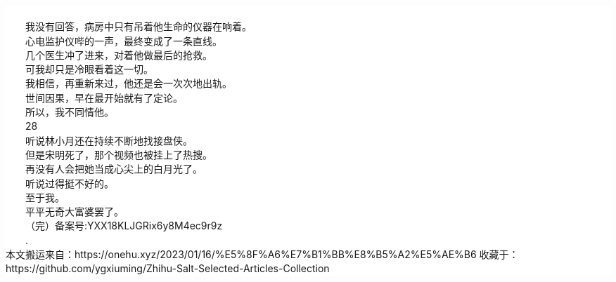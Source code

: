 <br>   
&emsp;&emsp;我没有回答，病房中只有吊着他生命的仪器在响着。  
<br>   
&emsp;&emsp;心电监护仪哔的一声，最终变成了一条直线。  
<br>   
&emsp;&emsp;几个医生冲了进来，对着他做最后的抢救。  
<br>   
&emsp;&emsp;可我却只是冷眼看着这一切。  
<br>   
&emsp;&emsp;我相信，再重新来过，他还是会一次次地出轨。  
<br>   
&emsp;&emsp;世间因果，早在最开始就有了定论。  
<br>   
&emsp;&emsp;所以，我不同情他。  
<br>   
&emsp;&emsp;28  
<br>   
&emsp;&emsp;听说林小月还在持续不断地找接盘侠。  
<br>   
&emsp;&emsp;但是宋明死了，那个视频也被挂上了热搜。  
<br>   
&emsp;&emsp;再没有人会把她当成心尖上的白月光了。  
<br>   
&emsp;&emsp;听说过得挺不好的。  
<br>   
&emsp;&emsp;至于我。  
<br>   
&emsp;&emsp;平平无奇大富婆罢了。  
<br>   
&emsp;&emsp;（完）备案号:YXX18KLJGRix6y8M4ec9r9z  
<br>   
&emsp;&emsp;.  
<br>   
本文搬运来自：https://onehu.xyz/2023/01/16/%E5%8F%A6%E7%B1%BB%E8%B5%A2%E5%AE%B6  
收藏于：https://github.com/ygxiuming/Zhihu-Salt-Selected-Articles-Collection